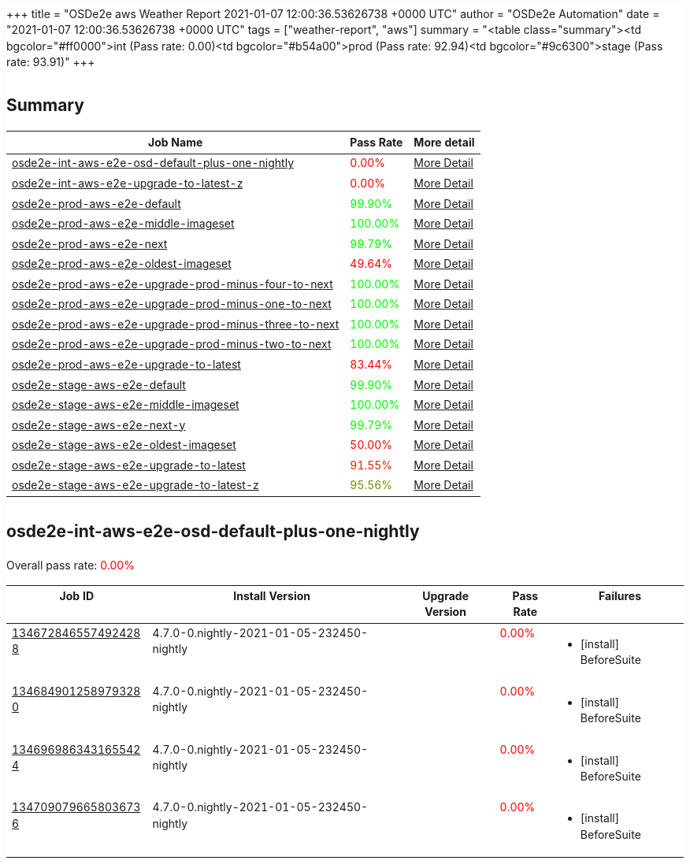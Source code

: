 +++
title = "OSDe2e aws Weather Report 2021-01-07 12:00:36.53626738 +0000 UTC"
author = "OSDe2e Automation"
date = "2021-01-07 12:00:36.53626738 +0000 UTC"
tags = ["weather-report", "aws"]
summary = "<table class=\"summary\"><tr><td bgcolor=\"#ff0000\"></td><td>int (Pass rate: 0.00)</td></tr><tr><td bgcolor=\"#b54a00\"></td><td>prod (Pass rate: 92.94)</td></tr><tr><td bgcolor=\"#9c6300\"></td><td>stage (Pass rate: 93.91)</td></tr></table>"
+++
## Summary

| Job Name | Pass Rate | More detail |
|----------|-----------|-------------|
|[osde2e-int-aws-e2e-osd-default-plus-one-nightly](https://prow.svc.ci.openshift.org/?job=osde2e-int-aws-e2e-osd-default-plus-one-nightly)| <span style="color:#ff0000;">0.00%</span>|[More Detail](#osde2e-int-aws-e2e-osd-default-plus-one-nightly)|
|[osde2e-int-aws-e2e-upgrade-to-latest-z](https://prow.svc.ci.openshift.org/?job=osde2e-int-aws-e2e-upgrade-to-latest-z)| <span style="color:#ff0000;">0.00%</span>|[More Detail](#osde2e-int-aws-e2e-upgrade-to-latest-z)|
|[osde2e-prod-aws-e2e-default](https://prow.svc.ci.openshift.org/?job=osde2e-prod-aws-e2e-default)| <span style="color:#03fc00;">99.90%</span>|[More Detail](#osde2e-prod-aws-e2e-default)|
|[osde2e-prod-aws-e2e-middle-imageset](https://prow.svc.ci.openshift.org/?job=osde2e-prod-aws-e2e-middle-imageset)| <span style="color:#01fe00;">100.00%</span>|[More Detail](#osde2e-prod-aws-e2e-middle-imageset)|
|[osde2e-prod-aws-e2e-next](https://prow.svc.ci.openshift.org/?job=osde2e-prod-aws-e2e-next)| <span style="color:#06f900;">99.79%</span>|[More Detail](#osde2e-prod-aws-e2e-next)|
|[osde2e-prod-aws-e2e-oldest-imageset](https://prow.svc.ci.openshift.org/?job=osde2e-prod-aws-e2e-oldest-imageset)| <span style="color:#ff0000;">49.64%</span>|[More Detail](#osde2e-prod-aws-e2e-oldest-imageset)|
|[osde2e-prod-aws-e2e-upgrade-prod-minus-four-to-next](https://prow.svc.ci.openshift.org/?job=osde2e-prod-aws-e2e-upgrade-prod-minus-four-to-next)| <span style="color:#01fe00;">100.00%</span>|[More Detail](#osde2e-prod-aws-e2e-upgrade-prod-minus-four-to-next)|
|[osde2e-prod-aws-e2e-upgrade-prod-minus-one-to-next](https://prow.svc.ci.openshift.org/?job=osde2e-prod-aws-e2e-upgrade-prod-minus-one-to-next)| <span style="color:#01fe00;">100.00%</span>|[More Detail](#osde2e-prod-aws-e2e-upgrade-prod-minus-one-to-next)|
|[osde2e-prod-aws-e2e-upgrade-prod-minus-three-to-next](https://prow.svc.ci.openshift.org/?job=osde2e-prod-aws-e2e-upgrade-prod-minus-three-to-next)| <span style="color:#01fe00;">100.00%</span>|[More Detail](#osde2e-prod-aws-e2e-upgrade-prod-minus-three-to-next)|
|[osde2e-prod-aws-e2e-upgrade-prod-minus-two-to-next](https://prow.svc.ci.openshift.org/?job=osde2e-prod-aws-e2e-upgrade-prod-minus-two-to-next)| <span style="color:#01fe00;">100.00%</span>|[More Detail](#osde2e-prod-aws-e2e-upgrade-prod-minus-two-to-next)|
|[osde2e-prod-aws-e2e-upgrade-to-latest](https://prow.svc.ci.openshift.org/?job=osde2e-prod-aws-e2e-upgrade-to-latest)| <span style="color:#ff0000;">83.44%</span>|[More Detail](#osde2e-prod-aws-e2e-upgrade-to-latest)|
|[osde2e-stage-aws-e2e-default](https://prow.svc.ci.openshift.org/?job=osde2e-stage-aws-e2e-default)| <span style="color:#03fc00;">99.90%</span>|[More Detail](#osde2e-stage-aws-e2e-default)|
|[osde2e-stage-aws-e2e-middle-imageset](https://prow.svc.ci.openshift.org/?job=osde2e-stage-aws-e2e-middle-imageset)| <span style="color:#01fe00;">100.00%</span>|[More Detail](#osde2e-stage-aws-e2e-middle-imageset)|
|[osde2e-stage-aws-e2e-next-y](https://prow.svc.ci.openshift.org/?job=osde2e-stage-aws-e2e-next-y)| <span style="color:#06f900;">99.79%</span>|[More Detail](#osde2e-stage-aws-e2e-next-y)|
|[osde2e-stage-aws-e2e-oldest-imageset](https://prow.svc.ci.openshift.org/?job=osde2e-stage-aws-e2e-oldest-imageset)| <span style="color:#ff0000;">50.00%</span>|[More Detail](#osde2e-stage-aws-e2e-oldest-imageset)|
|[osde2e-stage-aws-e2e-upgrade-to-latest](https://prow.svc.ci.openshift.org/?job=osde2e-stage-aws-e2e-upgrade-to-latest)| <span style="color:#d82700;">91.55%</span>|[More Detail](#osde2e-stage-aws-e2e-upgrade-to-latest)|
|[osde2e-stage-aws-e2e-upgrade-to-latest-z](https://prow.svc.ci.openshift.org/?job=osde2e-stage-aws-e2e-upgrade-to-latest-z)| <span style="color:#728d00;">95.56%</span>|[More Detail](#osde2e-stage-aws-e2e-upgrade-to-latest-z)|



## osde2e-int-aws-e2e-osd-default-plus-one-nightly

Overall pass rate: <span style="color:#ff0000;">0.00%</span>

| Job ID | Install Version | Upgrade Version | Pass Rate | Failures |
|--------|-----------------|-----------------|-----------|----------|
[1346728465574924288](https://prow.ci.openshift.org/view/gs/origin-ci-test/logs/osde2e-int-aws-e2e-osd-default-plus-one-nightly/1346728465574924288) | 4.7.0-0.nightly-2021-01-05-232450-nightly |  | <span style="color:#ff0000;">0.00%</span>|<ul><li>[install] BeforeSuite</li></ul>
[1346849012589793280](https://prow.ci.openshift.org/view/gs/origin-ci-test/logs/osde2e-int-aws-e2e-osd-default-plus-one-nightly/1346849012589793280) | 4.7.0-0.nightly-2021-01-05-232450-nightly |  | <span style="color:#ff0000;">0.00%</span>|<ul><li>[install] BeforeSuite</li></ul>
[1346969863431655424](https://prow.ci.openshift.org/view/gs/origin-ci-test/logs/osde2e-int-aws-e2e-osd-default-plus-one-nightly/1346969863431655424) | 4.7.0-0.nightly-2021-01-05-232450-nightly |  | <span style="color:#ff0000;">0.00%</span>|<ul><li>[install] BeforeSuite</li></ul>
[1347090796658036736](https://prow.ci.openshift.org/view/gs/origin-ci-test/logs/osde2e-int-aws-e2e-osd-default-plus-one-nightly/1347090796658036736) | 4.7.0-0.nightly-2021-01-05-232450-nightly |  | <span style="color:#ff0000;">0.00%</span>|<ul><li>[install] BeforeSuite</li></ul>

